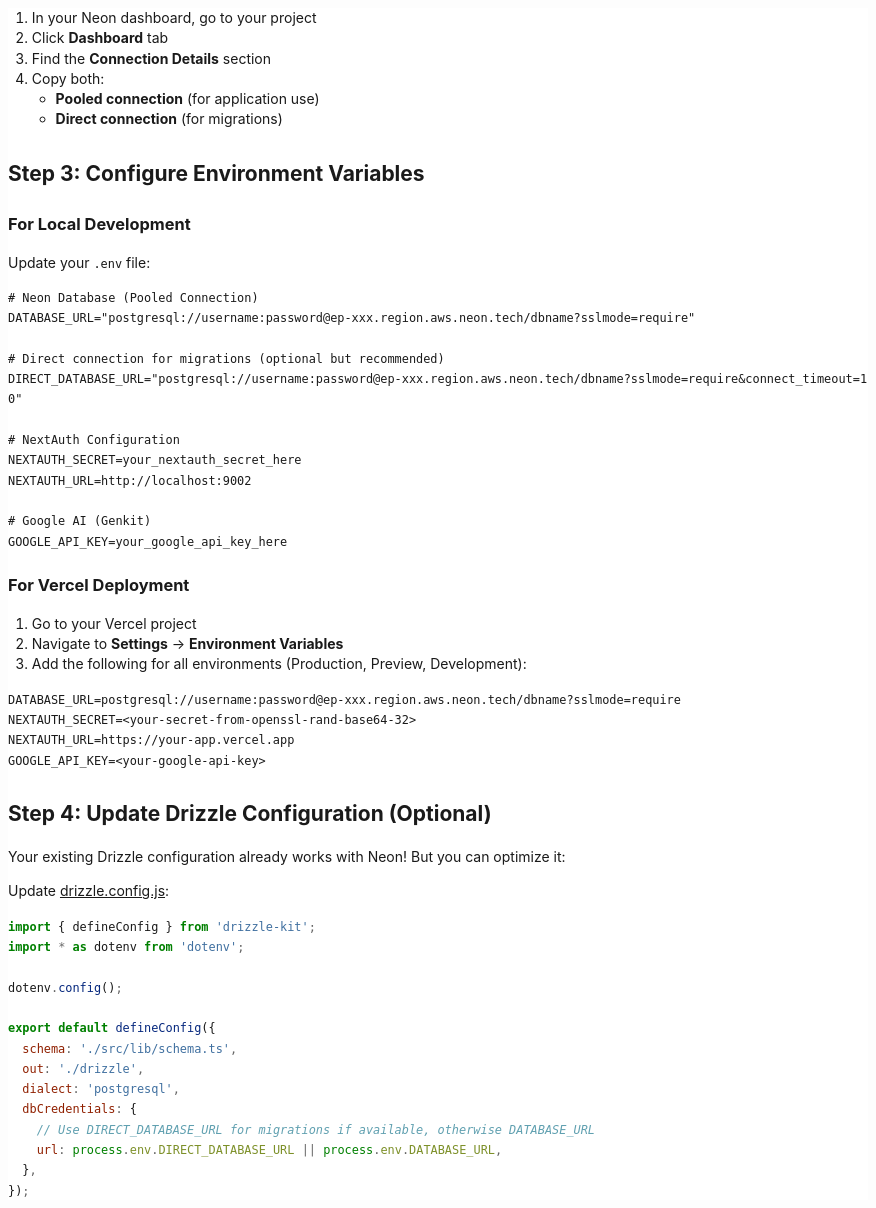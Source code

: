 1. In your Neon dashboard, go to your project
2. Click **Dashboard** tab
3. Find the **Connection Details** section
4. Copy both:
   - **Pooled connection** (for application use)
   - **Direct connection** (for migrations)

## Step 3: Configure Environment Variables

### For Local Development

Update your `.env` file:

```env
# Neon Database (Pooled Connection)
DATABASE_URL="postgresql://username:password@ep-xxx.region.aws.neon.tech/dbname?sslmode=require"

# Direct connection for migrations (optional but recommended)
DIRECT_DATABASE_URL="postgresql://username:password@ep-xxx.region.aws.neon.tech/dbname?sslmode=require&connect_timeout=10"

# NextAuth Configuration
NEXTAUTH_SECRET=your_nextauth_secret_here
NEXTAUTH_URL=http://localhost:9002

# Google AI (Genkit)
GOOGLE_API_KEY=your_google_api_key_here
```

### For Vercel Deployment

1. Go to your Vercel project
2. Navigate to **Settings** → **Environment Variables**
3. Add the following for all environments (Production, Preview, Development):

```env
DATABASE_URL=postgresql://username:password@ep-xxx.region.aws.neon.tech/dbname?sslmode=require
NEXTAUTH_SECRET=<your-secret-from-openssl-rand-base64-32>
NEXTAUTH_URL=https://your-app.vercel.app
GOOGLE_API_KEY=<your-google-api-key>
```

## Step 4: Update Drizzle Configuration (Optional)

Your existing Drizzle configuration already works with Neon! But you can optimize it:

Update [drizzle.config.js](drizzle.config.js):

```javascript
import { defineConfig } from 'drizzle-kit';
import * as dotenv from 'dotenv';

dotenv.config();

export default defineConfig({
  schema: './src/lib/schema.ts',
  out: './drizzle',
  dialect: 'postgresql',
  dbCredentials: {
    // Use DIRECT_DATABASE_URL for migrations if available, otherwise DATABASE_URL
    url: process.env.DIRECT_DATABASE_URL || process.env.DATABASE_URL,
  },
});
```
